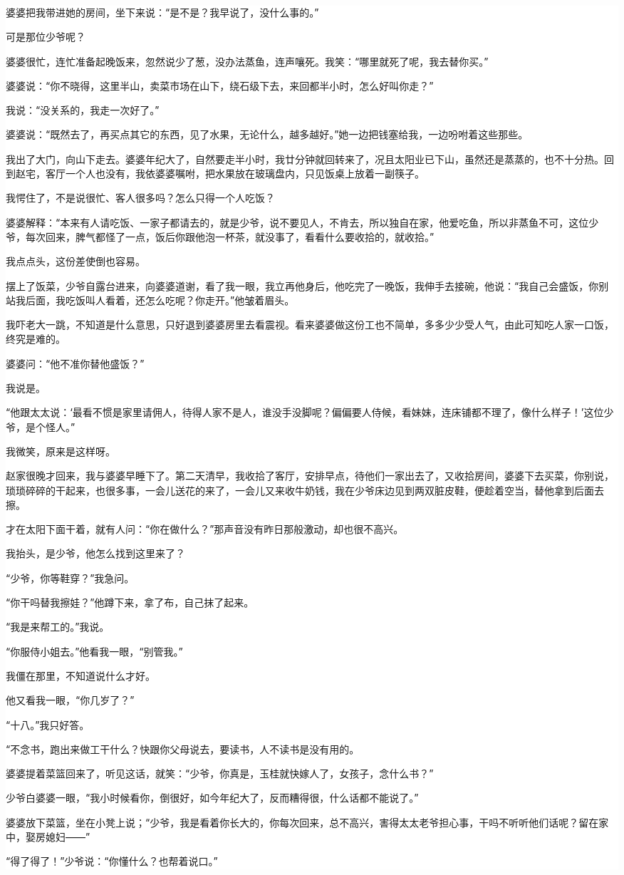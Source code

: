 婆婆把我带进她的房间，坐下来说：“是不是？我早说了，没什么事的。”

可是那位少爷呢？

婆婆很忙，连忙准备起晚饭来，忽然说少了葱，没办法蒸鱼，连声嚷死。我笑：“哪里就死了呢，我去替你买。”

婆婆说：“你不晓得，这里半山，卖菜市场在山下，绕石级下去，来回都半小时，怎么好叫你走？”

我说：“没关系的，我走一次好了。”

婆婆说：“既然去了，再买点其它的东西，见了水果，无论什么，越多越好。”她一边把钱塞给我，一边吩咐着这些那些。

我出了大门，向山下走去。婆婆年纪大了，自然要走半小时，我廿分钟就回转来了，况且太阳业已下山，虽然还是蒸蒸的，也不十分热。回到赵宅，客厅一个人也没有，我依婆婆嘱咐，把水果放在玻璃盘内，只见饭桌上放着一副筷子。

我愕住了，不是说很忙、客人很多吗？怎么只得一个人吃饭？

婆婆解释：“本来有人请吃饭、一家子都请去的，就是少爷，说不要见人，不肯去，所以独自在家，他爱吃鱼，所以非蒸鱼不可，这位少爷，每次回来，脾气都怪了一点，饭后你跟他泡一杯茶，就没事了，看看什么要收拾的，就收拾。”

我点点头，这份差使倒也容易。

摆上了饭菜，少爷自露台进来，向婆婆道谢，看了我一眼，我立再他身后，他吃完了一晚饭，我伸手去接碗，他说：“我自己会盛饭，你别站我后面，我吃饭叫人看着，还怎么吃呢？你走开。”他皱着眉头。

我吓老大一跳，不知道是什么意思，只好退到婆婆房里去看震视。看来婆婆做这份工也不简单，多多少少受人气，由此可知吃人家一口饭，终究是难的。

婆婆问：“他不准你替他盛饭？”

我说是。

“他跟太太说：‘最看不惯是家里请佣人，待得人家不是人，谁没手没脚呢？偏偏要人侍候，看妹妹，连床铺都不理了，像什么样子！’这位少爷，是个怪人。”

我微笑，原来是这样呀。

赵家很晚才回来，我与婆婆早睡下了。第二天清早，我收拾了客厅，安排早点，待他们一家出去了，又收拾房间，婆婆下去买菜，你别说，琐琐碎碎的干起来，也很多事，一会儿送花的来了，一会儿又来收牛奶钱，我在少爷床边见到两双脏皮鞋，便趁着空当，替他拿到后面去擦。

才在太阳下面干着，就有人问：“你在做什么？”那声音没有昨日那般激动，却也很不高兴。

我抬头，是少爷，他怎么找到这里来了？

“少爷，你等鞋穿？”我急问。

“你干吗替我擦娃？”他蹲下来，拿了布，自己抹了起来。

“我是来帮工的。”我说。

“你服侍小姐去。”他看我一眼，“别管我。”

我僵在那里，不知道说什么才好。

他又看我一眼，“你几岁了？”

“十八。”我只好答。

“不念书，跑出来做工干什么？快跟你父母说去，要读书，人不读书是没有用的。

婆婆提着菜篮回来了，听见这话，就笑：“少爷，你真是，玉桂就快嫁人了，女孩子，念什么书？”

少爷白婆婆一眼，“我小时候看你，倒很好，如今年纪大了，反而糟得很，什么话都不能说了。”

婆婆放下菜篮，坐在小凳上说；“少爷，我是看着你长大的，你每次回来，总不高兴，害得太太老爷担心事，干吗不听听他们话呢？留在家中，娶房媳妇——”

“得了得了！”少爷说：“你懂什么？也帮着说口。”
